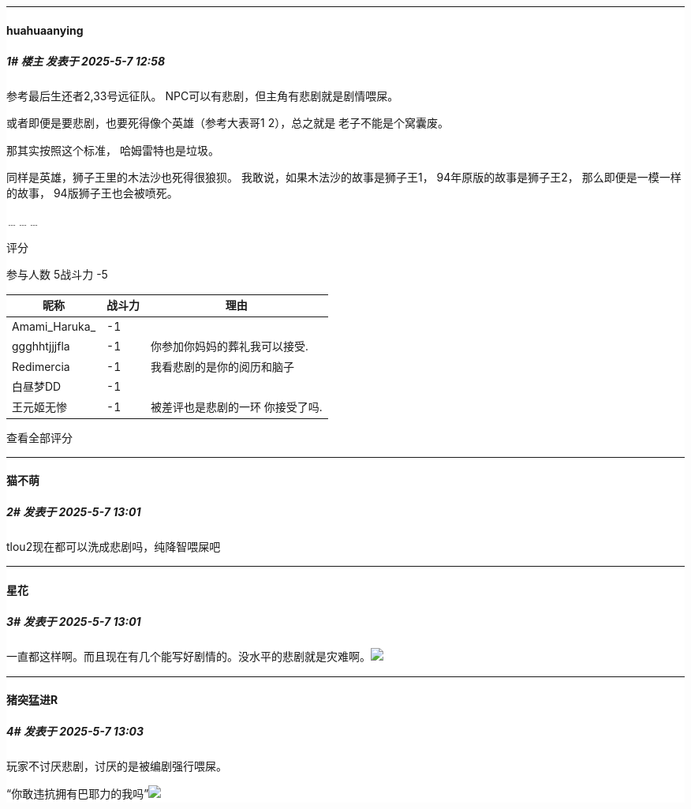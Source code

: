 ﻿
*****

####  huahuaanying  
##### 1#       楼主       发表于 2025-5-7 12:58

参考最后生还者2,33号远征队。 NPC可以有悲剧，但主角有悲剧就是剧情喂屎。

或者即便是要悲剧，也要死得像个英雄（参考大表哥1 2），总之就是 老子不能是个窝囊废。

那其实按照这个标准， 哈姆雷特也是垃圾。

同样是英雄，狮子王里的木法沙也死得很狼狈。 我敢说，如果木法沙的故事是狮子王1， 94年原版的故事是狮子王2， 那么即便是一模一样的故事， 94版狮子王也会被喷死。

﹍﹍﹍

评分

 参与人数 5战斗力 -5

|昵称|战斗力|理由|
|----|---|---|
| Amami_Haruka_|-1||
| ggghhtjjjfla|-1|你参加你妈妈的葬礼我可以接受.|
| Redimercia|-1|我看悲剧的是你的阅历和脑子|
| 白昼梦DD|-1||
| 王元姬无惨|-1|被差评也是悲剧的一环 你接受了吗.|

查看全部评分

*****

####  猫不萌  
##### 2#       发表于 2025-5-7 13:01

tlou2现在都可以洗成悲剧吗，纯降智喂屎吧

*****

####  星花  
##### 3#       发表于 2025-5-7 13:01

一直都这样啊。而且现在有几个能写好剧情的。没水平的悲剧就是灾难啊。<img src="https://static.stage1st.com/image/smiley/face2017/066.png" referrerpolicy="no-referrer">

*****

####  猪突猛进R  
##### 4#       发表于 2025-5-7 13:03

玩家不讨厌悲剧，讨厌的是被编剧强行喂屎。

“你敢违抗拥有巴耶力的我吗”<img src="https://static.stage1st.com/image/smiley/face2017/065.png" referrerpolicy="no-referrer">
